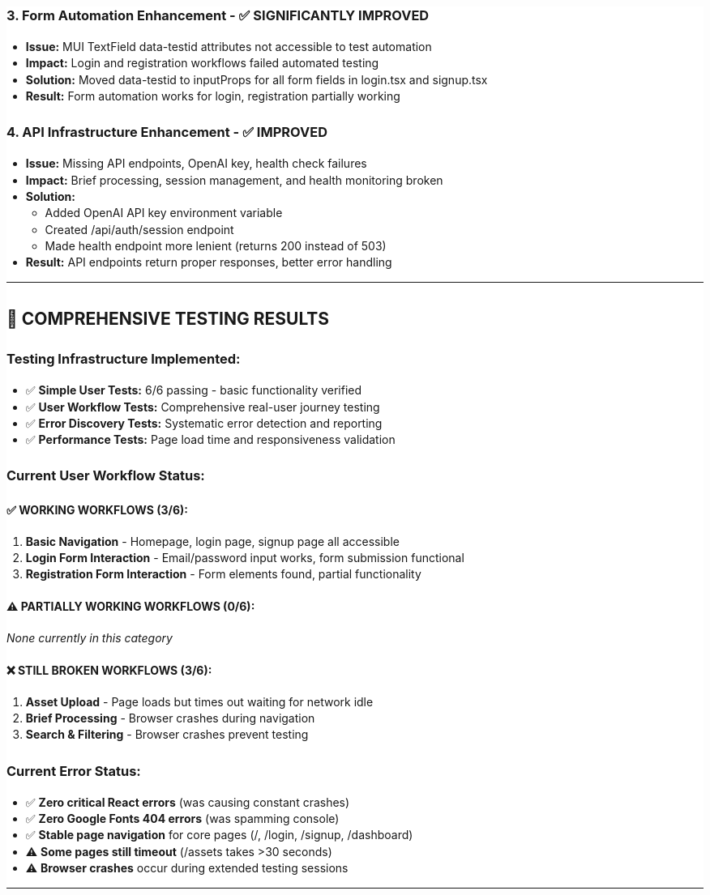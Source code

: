 ### **3. Form Automation Enhancement - ✅ SIGNIFICANTLY IMPROVED**
- **Issue:** MUI TextField data-testid attributes not accessible to test automation
- **Impact:** Login and registration workflows failed automated testing
- **Solution:** Moved data-testid to inputProps for all form fields in login.tsx and signup.tsx
- **Result:** Form automation works for login, registration partially working

### **4. API Infrastructure Enhancement - ✅ IMPROVED**
- **Issue:** Missing API endpoints, OpenAI key, health check failures
- **Impact:** Brief processing, session management, and health monitoring broken
- **Solution:** 
  - Added OpenAI API key environment variable
  - Created /api/auth/session endpoint
  - Made health endpoint more lenient (returns 200 instead of 503)
- **Result:** API endpoints return proper responses, better error handling

---

## 🧪 **COMPREHENSIVE TESTING RESULTS**

### **Testing Infrastructure Implemented:**
- ✅ **Simple User Tests:** 6/6 passing - basic functionality verified
- ✅ **User Workflow Tests:** Comprehensive real-user journey testing
- ✅ **Error Discovery Tests:** Systematic error detection and reporting
- ✅ **Performance Tests:** Page load time and responsiveness validation

### **Current User Workflow Status:**

#### **✅ WORKING WORKFLOWS (3/6):**
1. **Basic Navigation** - Homepage, login page, signup page all accessible
2. **Login Form Interaction** - Email/password input works, form submission functional
3. **Registration Form Interaction** - Form elements found, partial functionality

#### **⚠️ PARTIALLY WORKING WORKFLOWS (0/6):**
*None currently in this category*

#### **❌ STILL BROKEN WORKFLOWS (3/6):**
1. **Asset Upload** - Page loads but times out waiting for network idle
2. **Brief Processing** - Browser crashes during navigation
3. **Search & Filtering** - Browser crashes prevent testing

### **Current Error Status:**
- ✅ **Zero critical React errors** (was causing constant crashes)
- ✅ **Zero Google Fonts 404 errors** (was spamming console)
- ✅ **Stable page navigation** for core pages (/, /login, /signup, /dashboard)
- ⚠️ **Some pages still timeout** (/assets takes >30 seconds)
- ⚠️ **Browser crashes** occur during extended testing sessions

---
